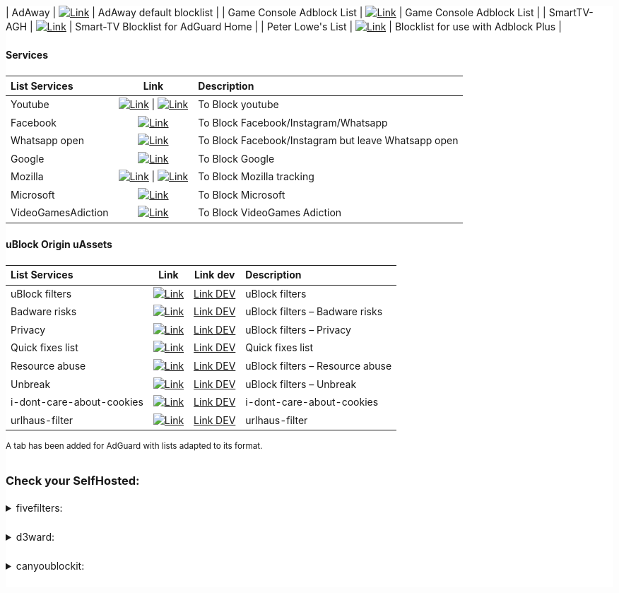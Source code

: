 | AdAway | [![Link](https://img.shields.io/badge/Link-green.svg?style=flat)](https://adaway.org/hosts.txt) | AdAway default blocklist |
| Game Console Adblock List | [![Link](https://img.shields.io/badge/Link-green.svg?style=flat)](https://raw.githubusercontent.com/DandelionSprout/adfilt/master/GameConsoleAdblockList.txt) | Game Console Adblock List |
| SmartTV-AGH | [![Link](https://img.shields.io/badge/Link-green.svg?style=flat)](https://raw.githubusercontent.com/Perflyst/PiHoleBlocklist/master/SmartTV-AGH.txt) | Smart-TV Blocklist for AdGuard Home |
| Peter Lowe's List | [![Link](https://img.shields.io/badge/Link-green.svg?style=flat)](https://pgl.yoyo.org/adservers/serverlist.php?hostformat=adblockplus&showintro=1&mimetype=plaintext) | Blocklist for use with Adblock Plus |

#### Services
| List Services | Link | Description |
| :-- | :--: | :-- |
| Youtube | [![Link](https://img.shields.io/badge/Link-green.svg?style=flat)](https://raw.githubusercontent.com/blocklistproject/Lists/master/youtube.txt) &#124; [![Link](https://img.shields.io/badge/Link-green.svg?style=flat)](https://raw.githubusercontent.com/blocklistproject/Lists/master/adguard/youtube-ags.txt) | To Block youtube |
| Facebook | [![Link](https://img.shields.io/badge/Link-green.svg?style=flat)](https://github.com/jmdugan/blocklists/blob/master/corporations/facebook/all) | To Block Facebook/Instagram/Whatsapp |
| Whatsapp open | [![Link](https://img.shields.io/badge/Link-green.svg?style=flat)](https://raw.githubusercontent.com/jmdugan/blocklists/master/corporations/facebook/all-but-whatsapp) | To Block Facebook/Instagram but leave Whatsapp open |
| Google | [![Link](https://img.shields.io/badge/Link-green.svg?style=flat)](https://raw.githubusercontent.com/jmdugan/blocklists/master/corporations/google/all) | To Block Google |
| Mozilla | [![Link](https://img.shields.io/badge/Link-green.svg?style=flat)](https://raw.githubusercontent.com/JuanRodenas/Pi-hole_list/main/List/mozilla.txt) &#124; [![Link](https://img.shields.io/badge/Link-green.svg?style=flat)](https://raw.githubusercontent.com/JuanRodenas/Pi-hole_list/main/List/mozilla_adguard.txt) | To Block Mozilla tracking |
| Microsoft | [![Link](https://img.shields.io/badge/Link-green.svg?style=flat)](https://raw.githubusercontent.com/jmdugan/blocklists/master/corporations/microsoft/all) | To Block Microsoft |
| VideoGamesAdiction | [![Link](https://img.shields.io/badge/Link-green.svg?style=flat)](https://raw.githubusercontent.com/JuanRodenas/Pi-hole_list/main/List/VideoGamesAdiction.txt) | To Block VideoGames Adiction |


#### uBlock Origin uAssets
| List Services | Link | Link dev | Description |
| :-- | :--: | :--: | :-- |
| uBlock filters | [![Link](https://img.shields.io/badge/Link-green.svg?style=flat)](https://raw.githubusercontent.com/uBlockOrigin/uAssets/master/filters/filters.txt) | [Link DEV](https://github.com/uBlockOrigin/uAssets/tree/master/filters) | uBlock filters |
| Badware risks | [![Link](https://img.shields.io/badge/Link-green.svg?style=flat)](https://raw.githubusercontent.com/uBlockOrigin/uAssets/master/filters/badware.txt) | [Link DEV](https://github.com/uBlockOrigin/uAssets/tree/master/filters) | uBlock filters – Badware risks |
| Privacy | [![Link](https://img.shields.io/badge/Link-green.svg?style=flat)](https://raw.githubusercontent.com/uBlockOrigin/uAssets/master/filters/privacy.txt) | [Link DEV](https://github.com/uBlockOrigin/uAssets/tree/master/filters) | uBlock filters – Privacy |
| Quick fixes list | [![Link](https://img.shields.io/badge/Link-green.svg?style=flat)](https://raw.githubusercontent.com/uBlockOrigin/uAssets/master/filters/quick-fixes.txt) | [Link DEV](https://github.com/uBlockOrigin/uAssets/tree/master/filters) | Quick fixes list |
| Resource abuse | [![Link](https://img.shields.io/badge/Link-green.svg?style=flat)](https://raw.githubusercontent.com/uBlockOrigin/uAssets/master/filters/resource-abuse.txt) | [Link DEV](https://github.com/uBlockOrigin/uAssets/tree/master/filters) | uBlock filters – Resource abuse |
| Unbreak | [![Link](https://img.shields.io/badge/Link-green.svg?style=flat)](https://raw.githubusercontent.com/uBlockOrigin/uAssets/master/filters/unbreak.txt) | [Link DEV](https://github.com/uBlockOrigin/uAssets/tree/master/filters) | uBlock filters – Unbreak |
| i-dont-care-about-cookies | [![Link](https://img.shields.io/badge/Link-green.svg?style=flat)](https://raw.githubusercontent.com/uBlockOrigin/uAssets/master/filters/unbreak.txt) | [Link DEV](https://www.i-dont-care-about-cookies.eu/) | i-dont-care-about-cookies |
| urlhaus-filter | [![Link](https://img.shields.io/badge/Link-green.svg?style=flat)](https://malware-filter.gitlab.io/malware-filter/urlhaus-filter.txt) | [Link DEV](https://gitlab.com/malware-filter/urlhaus-filter) | urlhaus-filter |

<sup>A tab has been added for AdGuard with lists adapted to its format.</sup>


### Check your SelfHosted:

<details><summary>fivefilters:</summary></details>
&nbsp;

<details><summary>d3ward:</summary></details>
&nbsp;

<details><summary>canyoublockit:</summary></details>
&nbsp;
